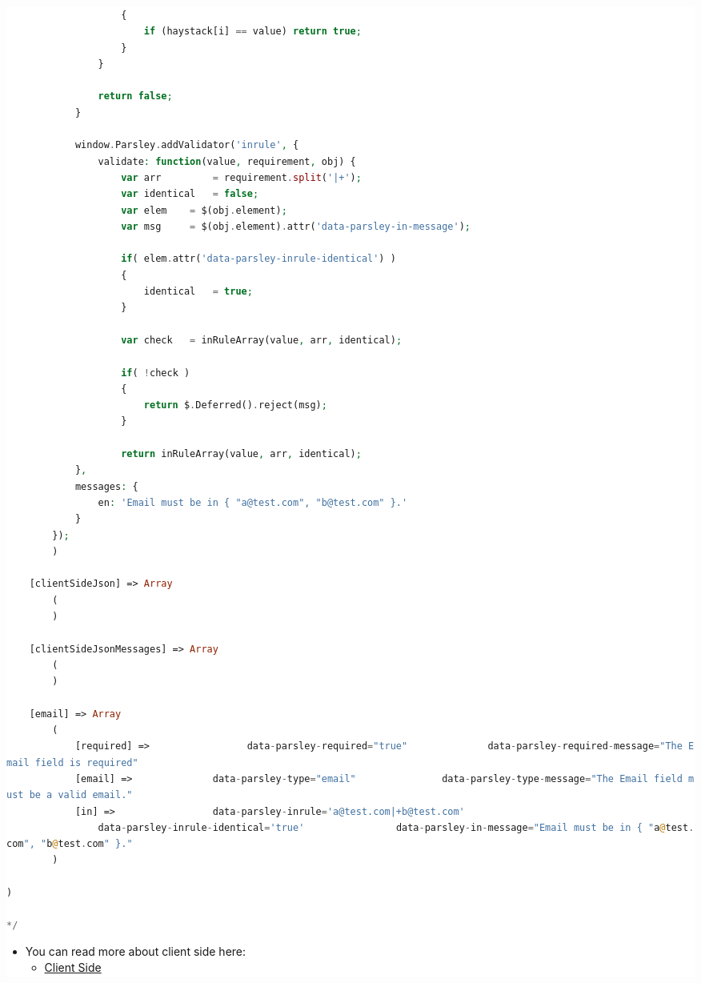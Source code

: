 ```php
		 			{
		 				if (haystack[i] == value) return true; 
		 			}
		 		}

		 		return false;
		 	}

			window.Parsley.addValidator('inrule', {
				validate: function(value, requirement, obj) {
					var arr 		= requirement.split('|+');
					var identical 	= false;
					var elem 	= $(obj.element);
				 	var msg 	= $(obj.element).attr('data-parsley-in-message');
					
					if( elem.attr('data-parsley-inrule-identical') )
					{
						identical 	= true;
					}

					var check 	= inRuleArray(value, arr, identical);

					if( !check )
					{
						return $.Deferred().reject(msg);
					}

					return inRuleArray(value, arr, identical);
			},
			messages: {
				en: 'Email must be in { "a@test.com", "b@test.com" }.'
			}
		});
        )

    [clientSideJson] => Array
        (
        )

    [clientSideJsonMessages] => Array
        (
        )

    [email] => Array
        (
            [required] =>                 data-parsley-required="true" 				data-parsley-required-message="The Email field is required"
            [email] => 	            data-parsley-type="email" 				data-parsley-type-message="The Email field must be a valid email."
            [in] =>                 data-parsley-inrule='a@test.com|+b@test.com'
                data-parsley-inrule-identical='true' 				data-parsley-in-message="Email must be in { "a@test.com", "b@test.com" }."
        )

)

*/
```
- You can read more about client side here: 
	- [Client Side](advance_usage/client_side.md)
